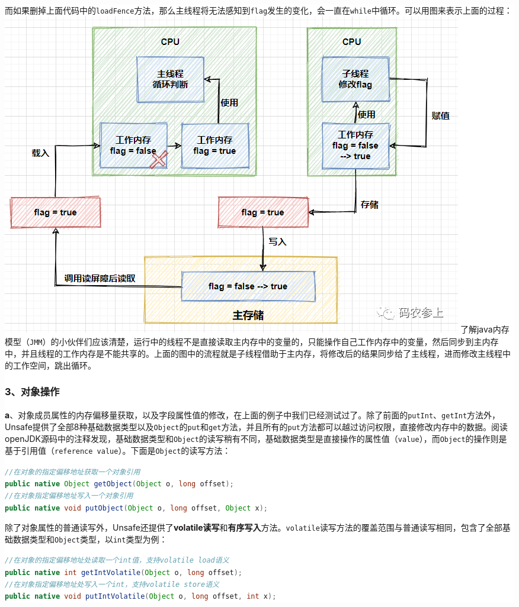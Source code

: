 而如果删掉上面代码中的`loadFence`方法，那么主线程将无法感知到`flag`发生的变化，会一直在`while`中循环。可以用图来表示上面的过程：
![](assets/481bb62f5c60d4eb52827b2961b26afd.png)
了解java内存模型（`JMM`）的小伙伴们应该清楚，运行中的线程不是直接读取主内存中的变量的，只能操作自己工作内存中的变量，然后同步到主内存中，并且线程的工作内存是不能共享的。上面的图中的流程就是子线程借助于主内存，将修改后的结果同步给了主线程，进而修改主线程中的工作空间，跳出循环。

### 3、对象操作

**a**、对象成员属性的内存偏移量获取，以及字段属性值的修改，在上面的例子中我们已经测试过了。除了前面的`putInt`、`getInt`方法外，Unsafe提供了全部8种基础数据类型以及`Object`的`put`和`get`方法，并且所有的`put`方法都可以越过访问权限，直接修改内存中的数据。阅读openJDK源码中的注释发现，基础数据类型和`Object`的读写稍有不同，基础数据类型是直接操作的属性值（`value`），而`Object`的操作则是基于引用值（`reference value`）。下面是`Object`的读写方法：

```java
//在对象的指定偏移地址获取一个对象引用
public native Object getObject(Object o, long offset);
//在对象指定偏移地址写入一个对象引用
public native void putObject(Object o, long offset, Object x);
```

除了对象属性的普通读写外，Unsafe还提供了**volatile读写**和**有序写入**方法。`volatile`读写方法的覆盖范围与普通读写相同，包含了全部基础数据类型和`Object`类型，以`int`类型为例：

```java
//在对象的指定偏移地址处读取一个int值，支持volatile load语义
public native int getIntVolatile(Object o, long offset);
//在对象指定偏移地址处写入一个int，支持volatile store语义
public native void putIntVolatile(Object o, long offset, int x);
```
